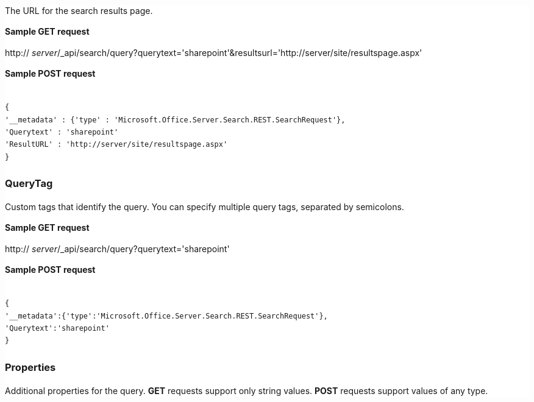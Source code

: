 The URL for the search results page.
  
    
    
 **Sample GET request**
  
    
    
http:// _server_/_api/search/query?querytext='sharepoint'&amp;resultsurl='http://server/site/resultspage.aspx'
  
    
    
 **Sample POST request**
  
    
    



```

{
'__metadata' : {'type' : 'Microsoft.Office.Server.Search.REST.SearchRequest'},
'Querytext' : 'sharepoint'
'ResultURL' : 'http://server/site/resultspage.aspx'
}
```


### QueryTag
<a name="bk_QueryTag"> </a>

Custom tags that identify the query. You can specify multiple query tags, separated by semicolons.
  
    
    
 **Sample GET request**
  
    
    
http:// _server_/_api/search/query?querytext='sharepoint'
  
    
    
 **Sample POST request**
  
    
    



```

{
'__metadata':{'type':'Microsoft.Office.Server.Search.REST.SearchRequest'},
'Querytext':'sharepoint'
}
```


### Properties
<a name="bk_Properties"> </a>

Additional properties for the query. **GET** requests support only string values. **POST** requests support values of any type.
  